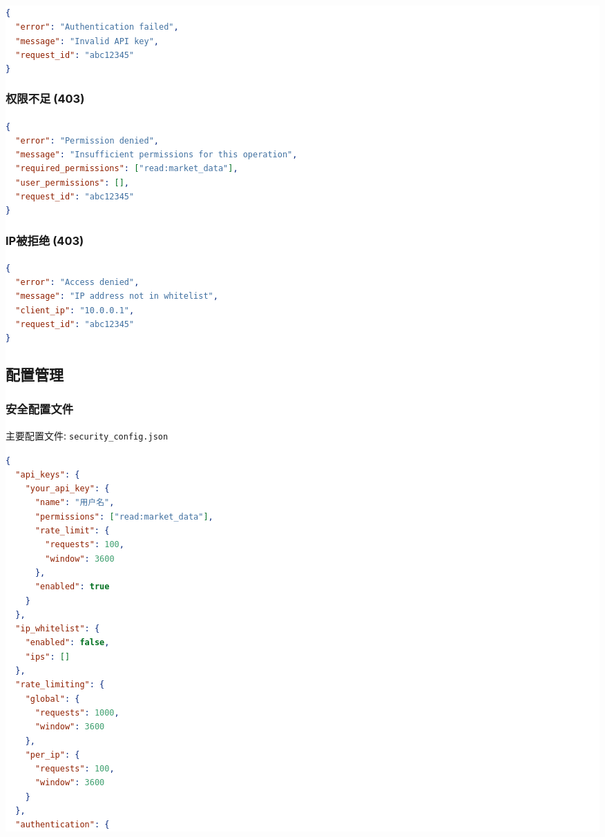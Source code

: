 ```json
{
  "error": "Authentication failed",
  "message": "Invalid API key",
  "request_id": "abc12345"
}
```

### 权限不足 (403)

```json
{
  "error": "Permission denied",
  "message": "Insufficient permissions for this operation",
  "required_permissions": ["read:market_data"],
  "user_permissions": [],
  "request_id": "abc12345"
}
```

### IP被拒绝 (403)

```json
{
  "error": "Access denied",
  "message": "IP address not in whitelist",
  "client_ip": "10.0.0.1",
  "request_id": "abc12345"
}
```

## 配置管理

### 安全配置文件

主要配置文件: `security_config.json`

```json
{
  "api_keys": {
    "your_api_key": {
      "name": "用户名",
      "permissions": ["read:market_data"],
      "rate_limit": {
        "requests": 100,
        "window": 3600
      },
      "enabled": true
    }
  },
  "ip_whitelist": {
    "enabled": false,
    "ips": []
  },
  "rate_limiting": {
    "global": {
      "requests": 1000,
      "window": 3600
    },
    "per_ip": {
      "requests": 100,
      "window": 3600
    }
  },
  "authentication": {
```
